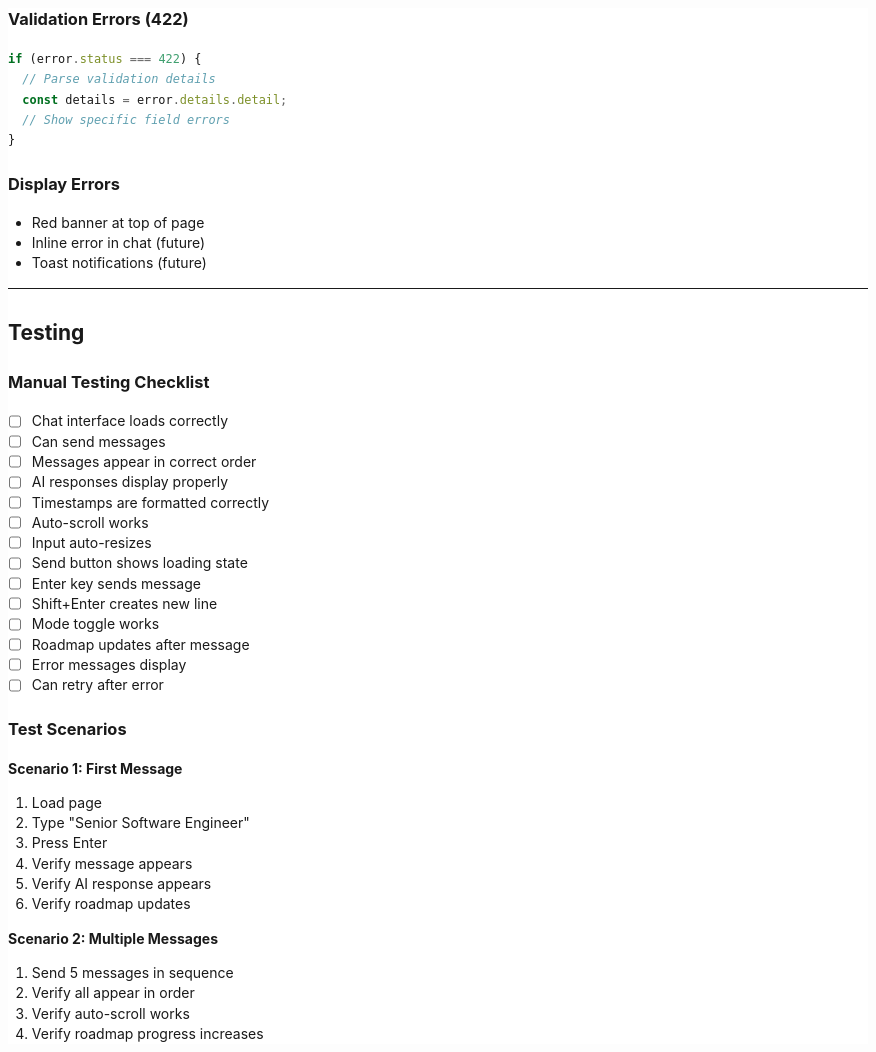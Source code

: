 ### Validation Errors (422)
```typescript
if (error.status === 422) {
  // Parse validation details
  const details = error.details.detail;
  // Show specific field errors
}
```

### Display Errors
- Red banner at top of page
- Inline error in chat (future)
- Toast notifications (future)

---

## Testing

### Manual Testing Checklist

- [ ] Chat interface loads correctly
- [ ] Can send messages
- [ ] Messages appear in correct order
- [ ] AI responses display properly
- [ ] Timestamps are formatted correctly
- [ ] Auto-scroll works
- [ ] Input auto-resizes
- [ ] Send button shows loading state
- [ ] Enter key sends message
- [ ] Shift+Enter creates new line
- [ ] Mode toggle works
- [ ] Roadmap updates after message
- [ ] Error messages display
- [ ] Can retry after error

### Test Scenarios

**Scenario 1: First Message**
1. Load page
2. Type "Senior Software Engineer"
3. Press Enter
4. Verify message appears
5. Verify AI response appears
6. Verify roadmap updates

**Scenario 2: Multiple Messages**
1. Send 5 messages in sequence
2. Verify all appear in order
3. Verify auto-scroll works
4. Verify roadmap progress increases
